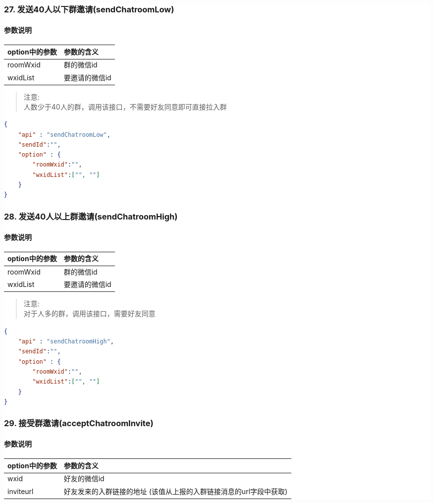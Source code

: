 ### 27. <span id="sendChatroomLow">发送40人以下群邀请(sendChatroomLow)</span>
#### 参数说明
|option中的参数|参数的含义|
|:------------|:--------|
|roomWxid     |群的微信id|
|wxidList     |要邀请的微信id|

> 注意:  
    人数少于40人的群，调用该接口，不需要好友同意即可直接拉入群

```json
{
    "api" : "sendChatroomLow",
    "sendId":"",
    "option" : {
        "roomWxid":"",
        "wxidList":["", ""]
    }
}
```

### 28. <span id="sendChatroomHigh">发送40人以上群邀请(sendChatroomHigh)</span>
#### 参数说明
|option中的参数|参数的含义|
|:------------|:--------|
|roomWxid     |群的微信id|
|wxidList     |要邀请的微信id|

> 注意:  
    对于人多的群，调用该接口，需要好友同意

```json
{
    "api" : "sendChatroomHigh",
    "sendId":"",
    "option" : {
        "roomWxid":"",
        "wxidList":["", ""]
    }
}
```

### 29. <span id="acceptChatroomInvite">接受群邀请(acceptChatroomInvite)</span>
#### 参数说明
|option中的参数|参数的含义|
|:------------|:--------|
|wxid         |好友的微信id|
|inviteurl    |好友发来的入群链接的地址 (该值从上报的入群链接消息的url字段中获取)|
